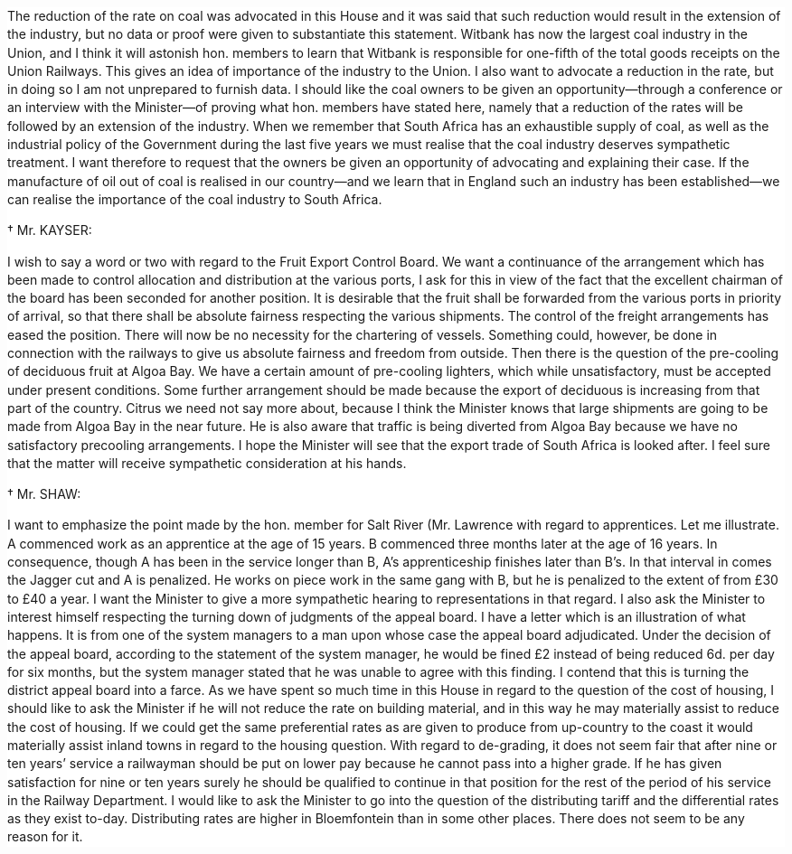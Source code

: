 <p>The reduction of the rate on coal was advocated in this House and it was said that such reduction would result in the extension of the industry, but no data or proof were given to substantiate this statement. Witbank has now the largest coal industry in <span class="col_931-932" refersTo="page_0493"/>the Union, and I think it will astonish hon. members to learn that Witbank is responsible for one-fifth of the total goods receipts on the Union Railways. This gives an idea of importance of the industry to the Union. I also want to advocate a reduction in the rate, but in doing so I am not unprepared to furnish data. I should like the coal owners to be given an opportunity&#x2014;through a conference or an interview with the Minister&#x2014;of proving what hon. members have stated here, namely that a reduction of the rates will be followed by an extension of the industry. When we remember that South Africa has an exhaustible supply of coal, as well as the industrial policy of the Government during the last five years we must realise that the coal industry deserves sympathetic treatment. I want therefore to request that the owners be given an opportunity of advocating and explaining their case. If the manufacture of oil out of coal is realised in our country&#x2014;and we learn that in England such an industry has been established&#x2014;we can realise the importance of the coal industry to South Africa.</p>

</speech>

<speech by="#kayser">

<from>&#x2020; Mr. <person refersTo="#hansard_za">KAYSER</person>:</from>

<p>I wish to say a word or two with regard to the Fruit Export Control Board. We want a continuance of the arrangement which has been made to control allocation and distribution at the various ports, I ask for this in view of the fact that the excellent chairman of the board has been seconded for another position. It is desirable that the fruit shall be forwarded from the various ports in priority of arrival, so that there shall be absolute fairness respecting the various shipments. The control of the freight arrangements has eased the position. There will now be no necessity for the chartering of vessels. Something could, however, be done in connection with the railways to give us absolute fairness and freedom from outside. Then there is the question of the pre-cooling of deciduous fruit at Algoa Bay. We have a certain amount of pre-cooling lighters, which while unsatisfactory, must be accepted under present conditions. Some further arrangement should be made because the export of deciduous is increasing from that part of the country. Citrus we need not say more about, because I think the Minister knows that large shipments are going to be made from Algoa Bay in the near future. He is also aware that traffic is being diverted from Algoa Bay because we have no satisfactory precooling arrangements. I hope the Minister will see that the export trade of South Africa is looked after. I feel sure that the matter will receive sympathetic consideration at his hands.</p>

</speech>

<speech by="#shaw">

<from>&#x2020; Mr. <person refersTo="#hansard_za">SHAW</person>:</from>

<p>I want to emphasize the point made by the hon. member for Salt River (Mr. Lawrence with regard to apprentices. Let me illustrate. A commenced work as an apprentice at the age of 15 years. B commenced three months later at the age of 16 years. In consequence, though A has been in the service longer than B, A&#x2019;s apprenticeship finishes later than B&#x2019;s. In that interval in comes the Jagger cut and A is penalized. He works on piece work in the same gang with B, but he is penalized to the extent of from &#x00A3;30 to &#x00A3;40 a year. I want the Minister to give a more sympathetic hearing to representations in that regard. I also ask the Minister to interest himself respecting the turning down of judgments of the appeal board. I have a letter which is an illustration of what happens. It is from one of the system managers to a man upon whose case the appeal board adjudicated. Under the decision of the appeal board, according to the statement of the system manager, he would be fined &#x00A3;2 instead of being reduced 6d. per day for six months, but the system manager stated that he was unable to agree with this finding. I contend that this is turning the district appeal board into a farce. As we have spent so much time in this House in regard to the question of the cost of housing, I should like to ask the Minister if he will not reduce the rate on building material, and in this way he may materially assist to reduce the cost of housing. If we could get the same preferential rates as are given to produce from up-country to the coast it would materially assist inland towns in regard to the housing question. With regard to de-grading, it does not seem fair that after nine or ten years&#x2019; service a railwayman should be put on lower pay because he cannot pass into a higher grade. If he has given satisfaction for nine or ten years surely he should be qualified to continue in that position for the rest of the period of his service in the Railway Department. I would like to ask the Minister to go into the question of the distributing tariff and the differential rates as they exist to-day. Distributing rates are higher in Bloemfontein than in some other places. There does not seem to be any reason for it.</p>
